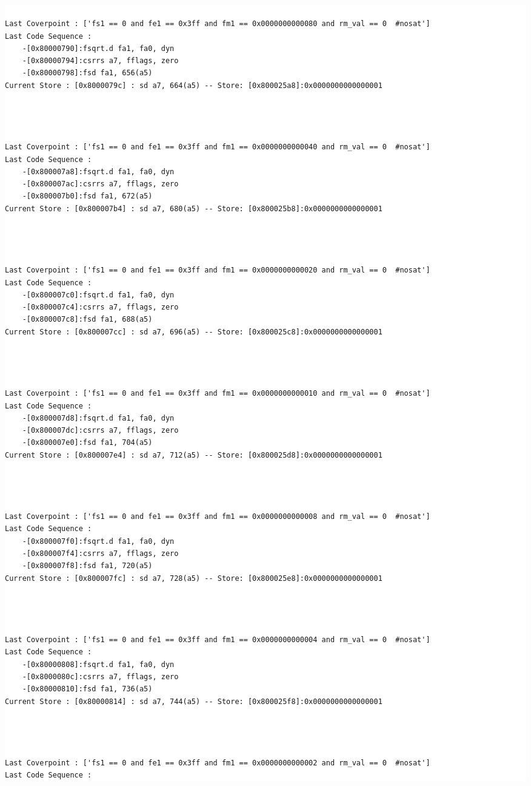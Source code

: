 ```

Last Coverpoint : ['fs1 == 0 and fe1 == 0x3ff and fm1 == 0x0000000000080 and rm_val == 0  #nosat']
Last Code Sequence : 
	-[0x80000790]:fsqrt.d fa1, fa0, dyn
	-[0x80000794]:csrrs a7, fflags, zero
	-[0x80000798]:fsd fa1, 656(a5)
Current Store : [0x8000079c] : sd a7, 664(a5) -- Store: [0x800025a8]:0x0000000000000001




Last Coverpoint : ['fs1 == 0 and fe1 == 0x3ff and fm1 == 0x0000000000040 and rm_val == 0  #nosat']
Last Code Sequence : 
	-[0x800007a8]:fsqrt.d fa1, fa0, dyn
	-[0x800007ac]:csrrs a7, fflags, zero
	-[0x800007b0]:fsd fa1, 672(a5)
Current Store : [0x800007b4] : sd a7, 680(a5) -- Store: [0x800025b8]:0x0000000000000001




Last Coverpoint : ['fs1 == 0 and fe1 == 0x3ff and fm1 == 0x0000000000020 and rm_val == 0  #nosat']
Last Code Sequence : 
	-[0x800007c0]:fsqrt.d fa1, fa0, dyn
	-[0x800007c4]:csrrs a7, fflags, zero
	-[0x800007c8]:fsd fa1, 688(a5)
Current Store : [0x800007cc] : sd a7, 696(a5) -- Store: [0x800025c8]:0x0000000000000001




Last Coverpoint : ['fs1 == 0 and fe1 == 0x3ff and fm1 == 0x0000000000010 and rm_val == 0  #nosat']
Last Code Sequence : 
	-[0x800007d8]:fsqrt.d fa1, fa0, dyn
	-[0x800007dc]:csrrs a7, fflags, zero
	-[0x800007e0]:fsd fa1, 704(a5)
Current Store : [0x800007e4] : sd a7, 712(a5) -- Store: [0x800025d8]:0x0000000000000001




Last Coverpoint : ['fs1 == 0 and fe1 == 0x3ff and fm1 == 0x0000000000008 and rm_val == 0  #nosat']
Last Code Sequence : 
	-[0x800007f0]:fsqrt.d fa1, fa0, dyn
	-[0x800007f4]:csrrs a7, fflags, zero
	-[0x800007f8]:fsd fa1, 720(a5)
Current Store : [0x800007fc] : sd a7, 728(a5) -- Store: [0x800025e8]:0x0000000000000001




Last Coverpoint : ['fs1 == 0 and fe1 == 0x3ff and fm1 == 0x0000000000004 and rm_val == 0  #nosat']
Last Code Sequence : 
	-[0x80000808]:fsqrt.d fa1, fa0, dyn
	-[0x8000080c]:csrrs a7, fflags, zero
	-[0x80000810]:fsd fa1, 736(a5)
Current Store : [0x80000814] : sd a7, 744(a5) -- Store: [0x800025f8]:0x0000000000000001




Last Coverpoint : ['fs1 == 0 and fe1 == 0x3ff and fm1 == 0x0000000000002 and rm_val == 0  #nosat']
Last Code Sequence : 
```